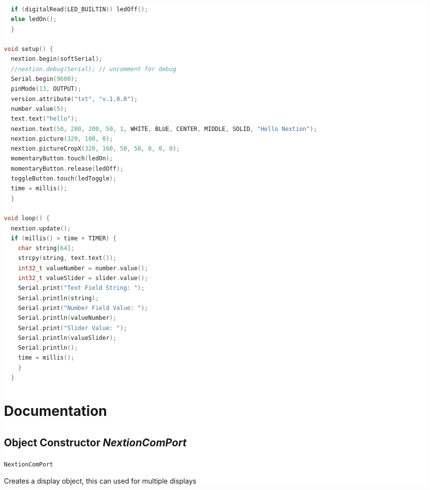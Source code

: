 ```cpp
  if (digitalRead(LED_BUILTIN)) ledOff();
  else ledOn();
  }

void setup() {
  nextion.begin(softSerial);
  //nextion.debug(Serial); // uncomment for debug
  Serial.begin(9600);
  pinMode(13, OUTPUT);
  version.attribute("txt", "v.1.0.0");
  number.value(5);
  text.text("hello");
  nextion.text(50, 280, 200, 50, 1, WHITE, BLUE, CENTER, MIDDLE, SOLID, "Hello Nextion");
  nextion.picture(320, 100, 0);
  nextion.pictureCropX(320, 160, 50, 50, 0, 0, 0);
  momentaryButton.touch(ledOn);
  momentaryButton.release(ledOff);
  toggleButton.touch(ledToggle);
  time = millis();
  }

void loop() {
  nextion.update();
  if (millis() > time + TIMER) {
    char string[64];
    strcpy(string, text.text());
    int32_t valueNumber = number.value();
    int32_t valueSlider = slider.value();
    Serial.print("Text Field String: ");
    Serial.println(string);
    Serial.print("Number Field Value: ");
    Serial.println(valueNumber);
    Serial.print("Slider Value: ");
    Serial.println(valueSlider);
    Serial.println();
    time = millis();
    }
  }

```

# Documentation

## Object Constructor *NextionComPort*
```cpp
NextionComPort
```

Creates a display object, this can used for multiple displays
